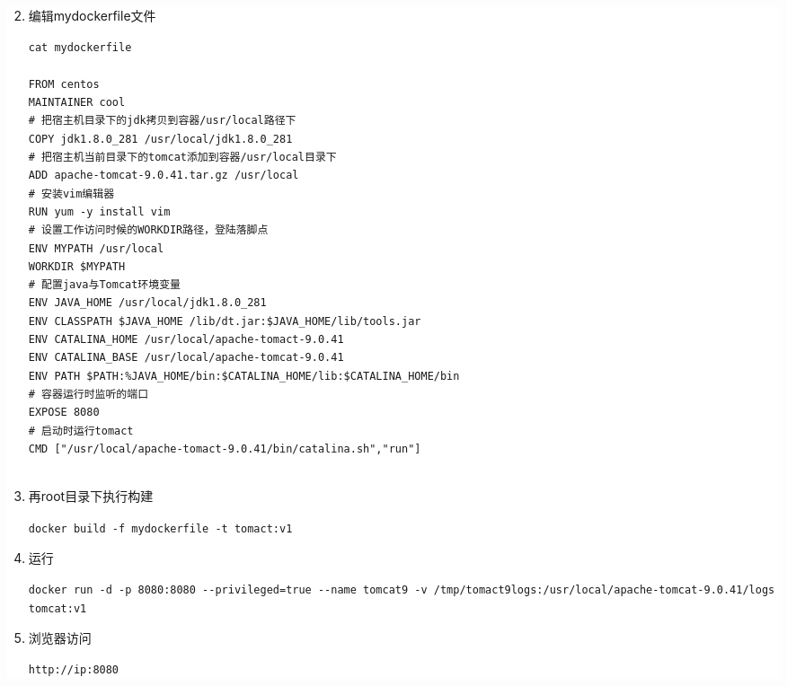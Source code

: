 2. 编辑mydockerfile文件

   ```
   cat mydockerfile
   
   FROM centos
   MAINTAINER cool
   # 把宿主机目录下的jdk拷贝到容器/usr/local路径下
   COPY jdk1.8.0_281 /usr/local/jdk1.8.0_281
   # 把宿主机当前目录下的tomcat添加到容器/usr/local目录下
   ADD apache-tomcat-9.0.41.tar.gz /usr/local
   # 安装vim编辑器
   RUN yum -y install vim
   # 设置工作访问时候的WORKDIR路径，登陆落脚点
   ENV MYPATH /usr/local
   WORKDIR $MYPATH
   # 配置java与Tomcat环境变量
   ENV JAVA_HOME /usr/local/jdk1.8.0_281
   ENV CLASSPATH $JAVA_HOME /lib/dt.jar:$JAVA_HOME/lib/tools.jar
   ENV CATALINA_HOME /usr/local/apache-tomact-9.0.41
   ENV CATALINA_BASE /usr/local/apache-tomcat-9.0.41
   ENV PATH $PATH:%JAVA_HOME/bin:$CATALINA_HOME/lib:$CATALINA_HOME/bin
   # 容器运行时监听的端口
   EXPOSE 8080
   # 启动时运行tomact
   CMD ["/usr/local/apache-tomact-9.0.41/bin/catalina.sh","run"]
   
   
   ```

3. 再root目录下执行构建

   ```
   docker build -f mydockerfile -t tomact:v1
   ```

4. 运行

   ```
   docker run -d -p 8080:8080 --privileged=true --name tomcat9 -v /tmp/tomact9logs:/usr/local/apache-tomcat-9.0.41/logs  tomcat:v1
   ```

5. 浏览器访问

   ```
   http://ip:8080
   ```

   
